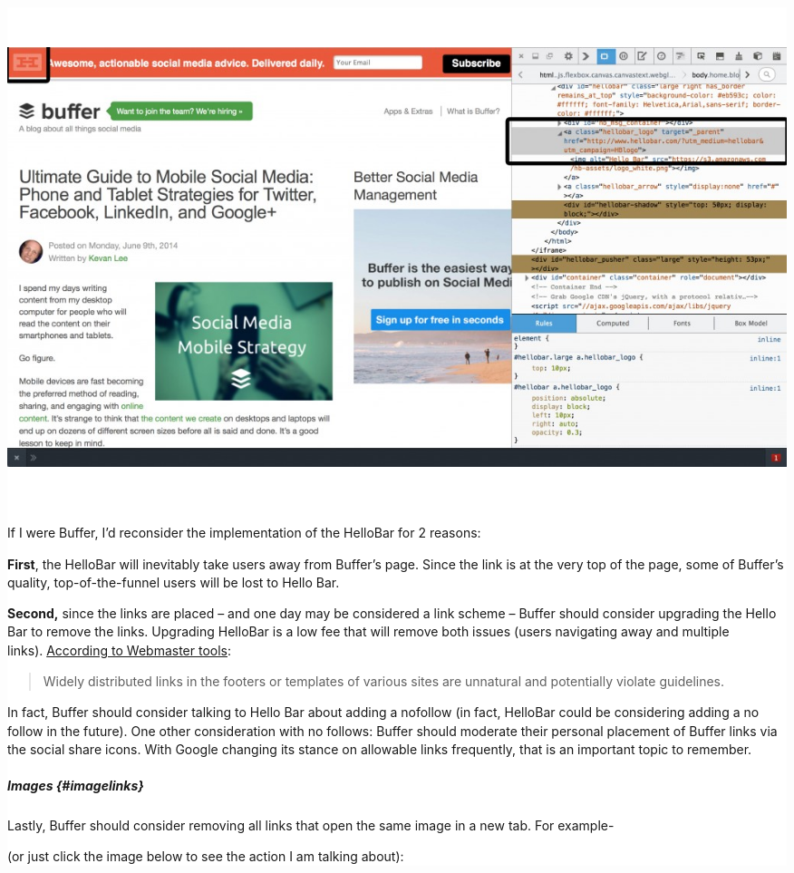 <img class="alignnone size-large wp-image-2583" src="/images/wp-uploads/2014/06/Hello-Bar-No-Follow-Links-1024x551.jpg" alt="Hello Bar No Follow Links" width="1024" height="551" />

If I were Buffer, I&#8217;d reconsider the implementation of the HelloBar for 2 reasons:

**First**, the HelloBar will inevitably take users away from Buffer&#8217;s page. Since the link is at the very top of the page, some of Buffer&#8217;s quality, top-of-the-funnel users will be lost to Hello Bar.

**Second,** since the links are placed &#8211; and one day may be considered a link scheme &#8211; Buffer should consider upgrading the Hello Bar to remove the links. Upgrading HelloBar is a low fee that will remove both issues (users navigating away and multiple links). <a href="https://support.google.com/webmasters/answer/66356?hl=en&rd=1" target="_blank">According to Webmaster tools</a>:

> Widely distributed links in the footers or templates of various sites are unnatural and potentially violate guidelines.

In fact, Buffer should consider talking to Hello Bar about adding a nofollow (in fact, HelloBar could be considering adding a no follow in the future). One other consideration with no follows: Buffer should moderate their personal placement of Buffer links via the social share icons. With Google changing its stance on allowable links frequently, that is an important topic to remember.

##### Images {#imagelinks}

Lastly, Buffer should consider removing all links that open the same image in a new tab. For example-

(or just click the image below to see the action I am talking about):

